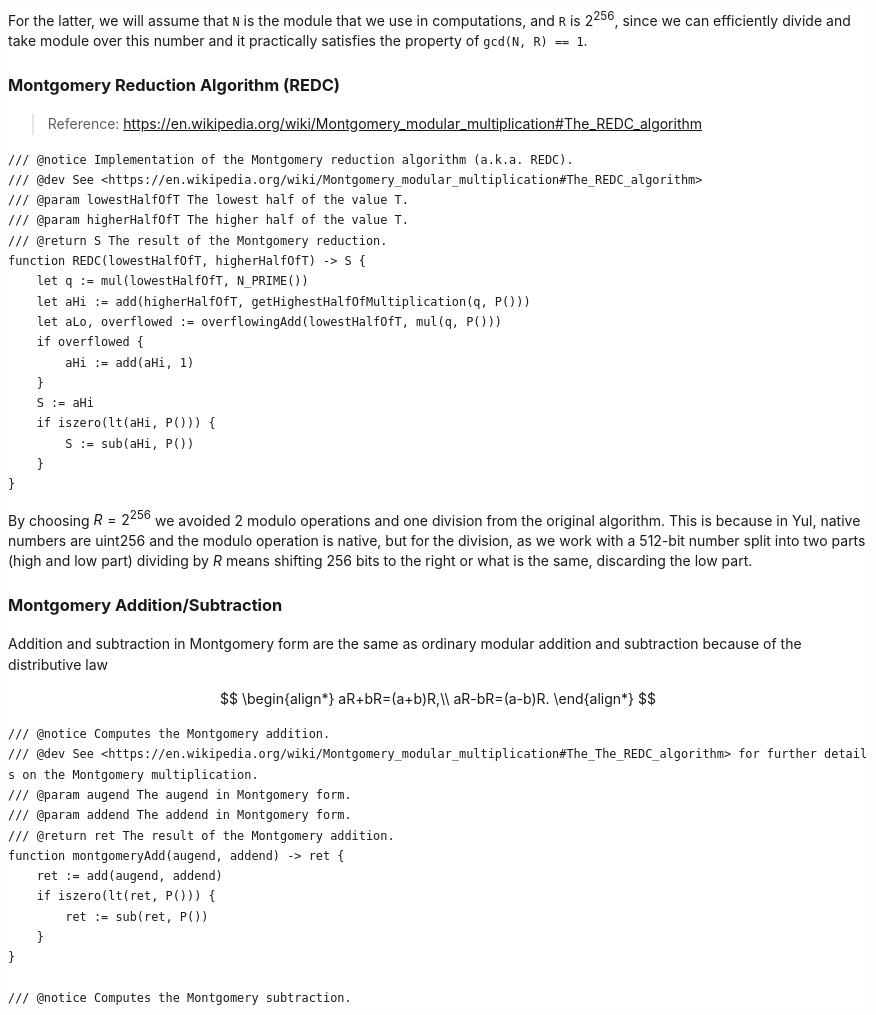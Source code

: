 For the latter, we will assume that `N` is the module that we use in computations, and `R` is $2^{256}$, since we can
efficiently divide and take module over this number and it practically satisfies the property of `gcd(N, R) == 1`.

### Montgomery Reduction Algorithm (REDC)

> Reference: https://en.wikipedia.org/wiki/Montgomery_modular_multiplication#The_REDC_algorithm

```solidity
/// @notice Implementation of the Montgomery reduction algorithm (a.k.a. REDC).
/// @dev See <https://en.wikipedia.org/wiki/Montgomery_modular_multiplication#The_REDC_algorithm>
/// @param lowestHalfOfT The lowest half of the value T.
/// @param higherHalfOfT The higher half of the value T.
/// @return S The result of the Montgomery reduction.
function REDC(lowestHalfOfT, higherHalfOfT) -> S {
    let q := mul(lowestHalfOfT, N_PRIME())
    let aHi := add(higherHalfOfT, getHighestHalfOfMultiplication(q, P()))
    let aLo, overflowed := overflowingAdd(lowestHalfOfT, mul(q, P()))
    if overflowed {
        aHi := add(aHi, 1)
    }
    S := aHi
    if iszero(lt(aHi, P())) {
        S := sub(aHi, P())
    }
}

```

By choosing $R = 2^{256}$ we avoided 2 modulo operations and one division from the original algorithm. This is because
in Yul, native numbers are uint256 and the modulo operation is native, but for the division, as we work with a 512-bit
number split into two parts (high and low part) dividing by $R$ means shifting 256 bits to the right or what is the
same, discarding the low part.

### Montgomery Addition/Subtraction

Addition and subtraction in Montgomery form are the same as ordinary modular addition and subtraction because of the
distributive law

$$
\begin{align*}
aR+bR=(a+b)R,\\
aR-bR=(a-b)R.
\end{align*}
$$

```solidity
/// @notice Computes the Montgomery addition.
/// @dev See <https://en.wikipedia.org/wiki/Montgomery_modular_multiplication#The_The_REDC_algorithm> for further details on the Montgomery multiplication.
/// @param augend The augend in Montgomery form.
/// @param addend The addend in Montgomery form.
/// @return ret The result of the Montgomery addition.
function montgomeryAdd(augend, addend) -> ret {
    ret := add(augend, addend)
    if iszero(lt(ret, P())) {
        ret := sub(ret, P())
    }
}

/// @notice Computes the Montgomery subtraction.
```